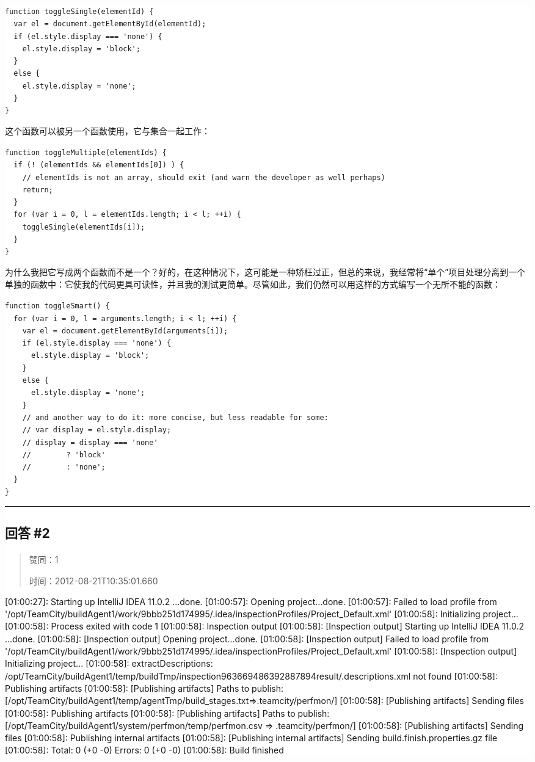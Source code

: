 ```
function toggleSingle(elementId) {
  var el = document.getElementById(elementId);
  if (el.style.display === 'none') {
    el.style.display = 'block';
  }
  else {
    el.style.display = 'none';
  }
} 
```

这个函数可以被另一个函数使用，它与集合一起工作：

```
function toggleMultiple(elementIds) {
  if (! (elementIds && elementIds[0]) ) {
    // elementIds is not an array, should exit (and warn the developer as well perhaps)
    return;
  }
  for (var i = 0, l = elementIds.length; i < l; ++i) {
    toggleSingle(elementIds[i]);
  }
} 
```

为什么我把它写成两个函数而不是一个？好的，在这种情况下，这可能是一种矫枉过正，但总的来说，我经常将“单个”项目处理分离到一个单独的函数中：它使我的代码更具可读性，并且我的测试更简单。尽管如此，我们仍然可以用这样的方式编写一个无所不能的函数：

```
function toggleSmart() {
  for (var i = 0, l = arguments.length; i < l; ++i) {
    var el = document.getElementById(arguments[i]);
    if (el.style.display === 'none') {
      el.style.display = 'block';
    }
    else {
      el.style.display = 'none';
    }
    // and another way to do it: more concise, but less readable for some:
    // var display = el.style.display;
    // display = display === 'none' 
    //        ? 'block' 
    //        : 'none';
  }
} 
```

* * *

## 回答 #2

> 赞同：1
> 
> 时间：2012-08-21T10:35:01.660


[01:00:27]: Starting up IntelliJ IDEA 11.0.2 ...done.
[01:00:57]: Opening project...done.
[01:00:57]: Failed to load profile from '/opt/TeamCity/buildAgent1/work/9bbb251d174995/.idea/inspectionProfiles/Project_Default.xml'
[01:00:58]: Initializing project...
[01:00:58]: Process exited with code 1
[01:00:58]: Inspection output
[01:00:58]:  [Inspection output] Starting up IntelliJ IDEA 11.0.2 ...done.
[01:00:58]:  [Inspection output] Opening project...done.
[01:00:58]:  [Inspection output] Failed to load profile from '/opt/TeamCity/buildAgent1/work/9bbb251d174995/.idea/inspectionProfiles/Project_Default.xml'
[01:00:58]:  [Inspection output] Initializing project...
[01:00:58]: extractDescriptions: /opt/TeamCity/buildAgent1/temp/buildTmp/inspection963669486392887894result/.descriptions.xml not found
[01:00:58]: Publishing artifacts
[01:00:58]:  [Publishing artifacts] Paths to publish: [/opt/TeamCity/buildAgent1/temp/agentTmp/build_stages.txt=>.teamcity/perfmon/]
[01:00:58]:  [Publishing artifacts] Sending files
[01:00:58]: Publishing artifacts
[01:00:58]:  [Publishing artifacts] Paths to publish: [/opt/TeamCity/buildAgent1/system/perfmon/temp/perfmon.csv => .teamcity/perfmon/]
[01:00:58]:  [Publishing artifacts] Sending files
[01:00:58]: Publishing internal artifacts
[01:00:58]:  [Publishing internal artifacts] Sending build.finish.properties.gz file
[01:00:58]: Total: 0 (+0 -0) Errors: 0 (+0 -0)
[01:00:58]: Build finished 